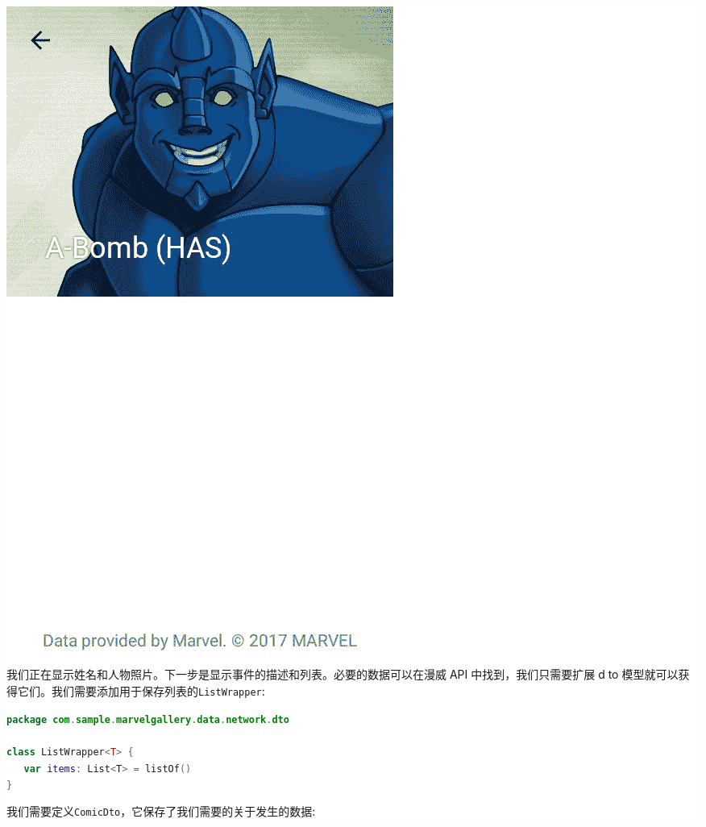 ![](img/00084.jpeg)

我们正在显示姓名和人物照片。下一步是显示事件的描述和列表。必要的数据可以在漫威 API 中找到，我们只需要扩展 d to 模型就可以获得它们。我们需要添加用于保存列表的`ListWrapper`:

```kt
package com.sample.marvelgallery.data.network.dto 

class ListWrapper<T> { 
   var items: List<T> = listOf() 
} 
```

我们需要定义`ComicDto`，它保存了我们需要的关于发生的数据:

